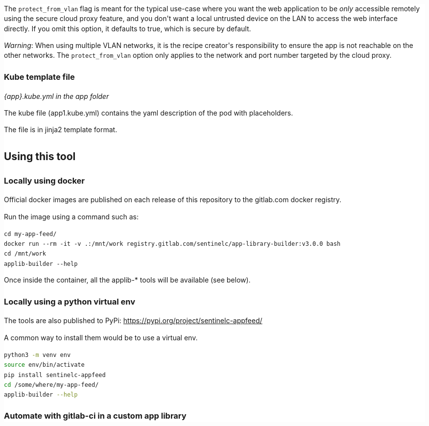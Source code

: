 The `protect_from_vlan` flag is meant for the typical use-case where you want the web application to be *only*
accessible remotely using the secure cloud proxy feature, and you don't want a local untrusted device on the LAN
to access the web interface directly. If you omit this option, it defaults to true, which is secure by default. 

*Warning*: When using multiple VLAN networks, it is the recipe creator's responsibility to ensure the app is not
reachable on the other networks. The `protect_from_vlan` option only applies to the network and port number targeted by
the cloud proxy.

### Kube template file

*{app}.kube.yml in the app folder*

The kube file (app1.kube.yml) contains the yaml description of the pod with placeholders.

The file is in jinja2 template format.


## Using this tool

### Locally using docker

Official docker images are published on each release of this repository to the gitlab.com docker registry.

Run the image using a command such as:

```
cd my-app-feed/
docker run --rm -it -v .:/mnt/work registry.gitlab.com/sentinelc/app-library-builder:v3.0.0 bash
cd /mnt/work
applib-builder --help
```

Once inside the container, all the applib-* tools will be available (see below).


### Locally using a python virtual env

The tools are also published to PyPi: https://pypi.org/project/sentinelc-appfeed/

A common way to install them would be to use a virtual env.

```bash
python3 -m venv env
source env/bin/activate
pip install sentinelc-appfeed
cd /some/where/my-app-feed/
applib-builder --help
```

### Automate with gitlab-ci in a custom app library
